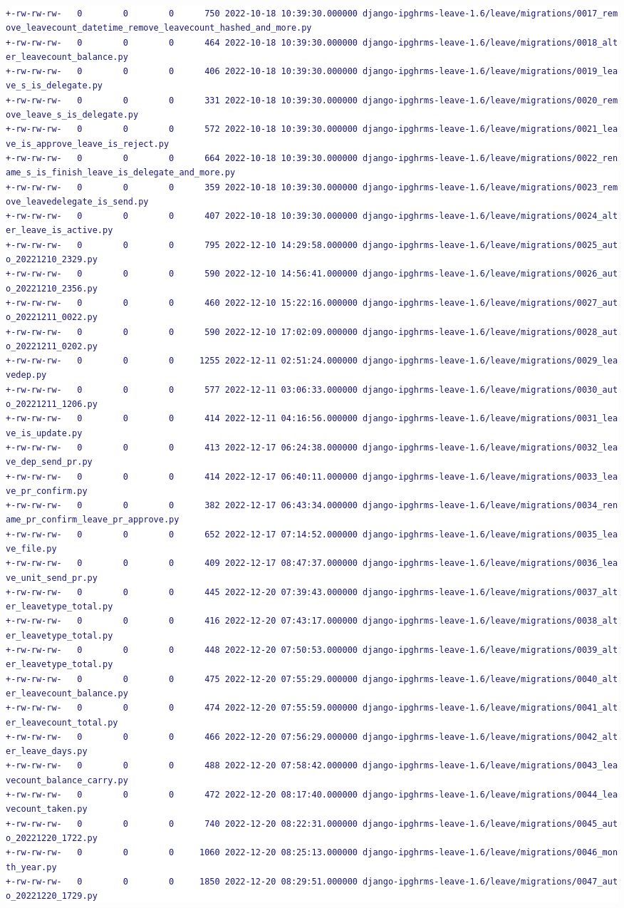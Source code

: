 ```diff
+-rw-rw-rw-   0        0        0      750 2022-10-18 10:39:30.000000 django-ipghrms-leave-1.6/leave/migrations/0017_remove_leavecount_datetime_remove_leavecount_hashed_and_more.py
+-rw-rw-rw-   0        0        0      464 2022-10-18 10:39:30.000000 django-ipghrms-leave-1.6/leave/migrations/0018_alter_leavecount_balance.py
+-rw-rw-rw-   0        0        0      406 2022-10-18 10:39:30.000000 django-ipghrms-leave-1.6/leave/migrations/0019_leave_s_is_delegate.py
+-rw-rw-rw-   0        0        0      331 2022-10-18 10:39:30.000000 django-ipghrms-leave-1.6/leave/migrations/0020_remove_leave_s_is_delegate.py
+-rw-rw-rw-   0        0        0      572 2022-10-18 10:39:30.000000 django-ipghrms-leave-1.6/leave/migrations/0021_leave_is_approve_leave_is_reject.py
+-rw-rw-rw-   0        0        0      664 2022-10-18 10:39:30.000000 django-ipghrms-leave-1.6/leave/migrations/0022_rename_s_is_finish_leave_is_delegate_and_more.py
+-rw-rw-rw-   0        0        0      359 2022-10-18 10:39:30.000000 django-ipghrms-leave-1.6/leave/migrations/0023_remove_leavedelegate_is_send.py
+-rw-rw-rw-   0        0        0      407 2022-10-18 10:39:30.000000 django-ipghrms-leave-1.6/leave/migrations/0024_alter_leave_is_active.py
+-rw-rw-rw-   0        0        0      795 2022-12-10 14:29:58.000000 django-ipghrms-leave-1.6/leave/migrations/0025_auto_20221210_2329.py
+-rw-rw-rw-   0        0        0      590 2022-12-10 14:56:41.000000 django-ipghrms-leave-1.6/leave/migrations/0026_auto_20221210_2356.py
+-rw-rw-rw-   0        0        0      460 2022-12-10 15:22:16.000000 django-ipghrms-leave-1.6/leave/migrations/0027_auto_20221211_0022.py
+-rw-rw-rw-   0        0        0      590 2022-12-10 17:02:09.000000 django-ipghrms-leave-1.6/leave/migrations/0028_auto_20221211_0202.py
+-rw-rw-rw-   0        0        0     1255 2022-12-11 02:51:24.000000 django-ipghrms-leave-1.6/leave/migrations/0029_leavedep.py
+-rw-rw-rw-   0        0        0      577 2022-12-11 03:06:33.000000 django-ipghrms-leave-1.6/leave/migrations/0030_auto_20221211_1206.py
+-rw-rw-rw-   0        0        0      414 2022-12-11 04:16:56.000000 django-ipghrms-leave-1.6/leave/migrations/0031_leave_is_update.py
+-rw-rw-rw-   0        0        0      413 2022-12-17 06:24:38.000000 django-ipghrms-leave-1.6/leave/migrations/0032_leave_dep_send_pr.py
+-rw-rw-rw-   0        0        0      414 2022-12-17 06:40:11.000000 django-ipghrms-leave-1.6/leave/migrations/0033_leave_pr_confirm.py
+-rw-rw-rw-   0        0        0      382 2022-12-17 06:43:34.000000 django-ipghrms-leave-1.6/leave/migrations/0034_rename_pr_confirm_leave_pr_approve.py
+-rw-rw-rw-   0        0        0      652 2022-12-17 07:14:52.000000 django-ipghrms-leave-1.6/leave/migrations/0035_leave_file.py
+-rw-rw-rw-   0        0        0      409 2022-12-17 08:47:37.000000 django-ipghrms-leave-1.6/leave/migrations/0036_leave_unit_send_pr.py
+-rw-rw-rw-   0        0        0      445 2022-12-20 07:39:43.000000 django-ipghrms-leave-1.6/leave/migrations/0037_alter_leavetype_total.py
+-rw-rw-rw-   0        0        0      416 2022-12-20 07:43:17.000000 django-ipghrms-leave-1.6/leave/migrations/0038_alter_leavetype_total.py
+-rw-rw-rw-   0        0        0      448 2022-12-20 07:50:53.000000 django-ipghrms-leave-1.6/leave/migrations/0039_alter_leavetype_total.py
+-rw-rw-rw-   0        0        0      475 2022-12-20 07:55:29.000000 django-ipghrms-leave-1.6/leave/migrations/0040_alter_leavecount_balance.py
+-rw-rw-rw-   0        0        0      474 2022-12-20 07:55:59.000000 django-ipghrms-leave-1.6/leave/migrations/0041_alter_leavecount_total.py
+-rw-rw-rw-   0        0        0      466 2022-12-20 07:56:29.000000 django-ipghrms-leave-1.6/leave/migrations/0042_alter_leave_days.py
+-rw-rw-rw-   0        0        0      488 2022-12-20 07:58:42.000000 django-ipghrms-leave-1.6/leave/migrations/0043_leavecount_balance_carry.py
+-rw-rw-rw-   0        0        0      472 2022-12-20 08:17:40.000000 django-ipghrms-leave-1.6/leave/migrations/0044_leavecount_taken.py
+-rw-rw-rw-   0        0        0      740 2022-12-20 08:22:31.000000 django-ipghrms-leave-1.6/leave/migrations/0045_auto_20221220_1722.py
+-rw-rw-rw-   0        0        0     1060 2022-12-20 08:25:13.000000 django-ipghrms-leave-1.6/leave/migrations/0046_month_year.py
+-rw-rw-rw-   0        0        0     1850 2022-12-20 08:29:51.000000 django-ipghrms-leave-1.6/leave/migrations/0047_auto_20221220_1729.py
```